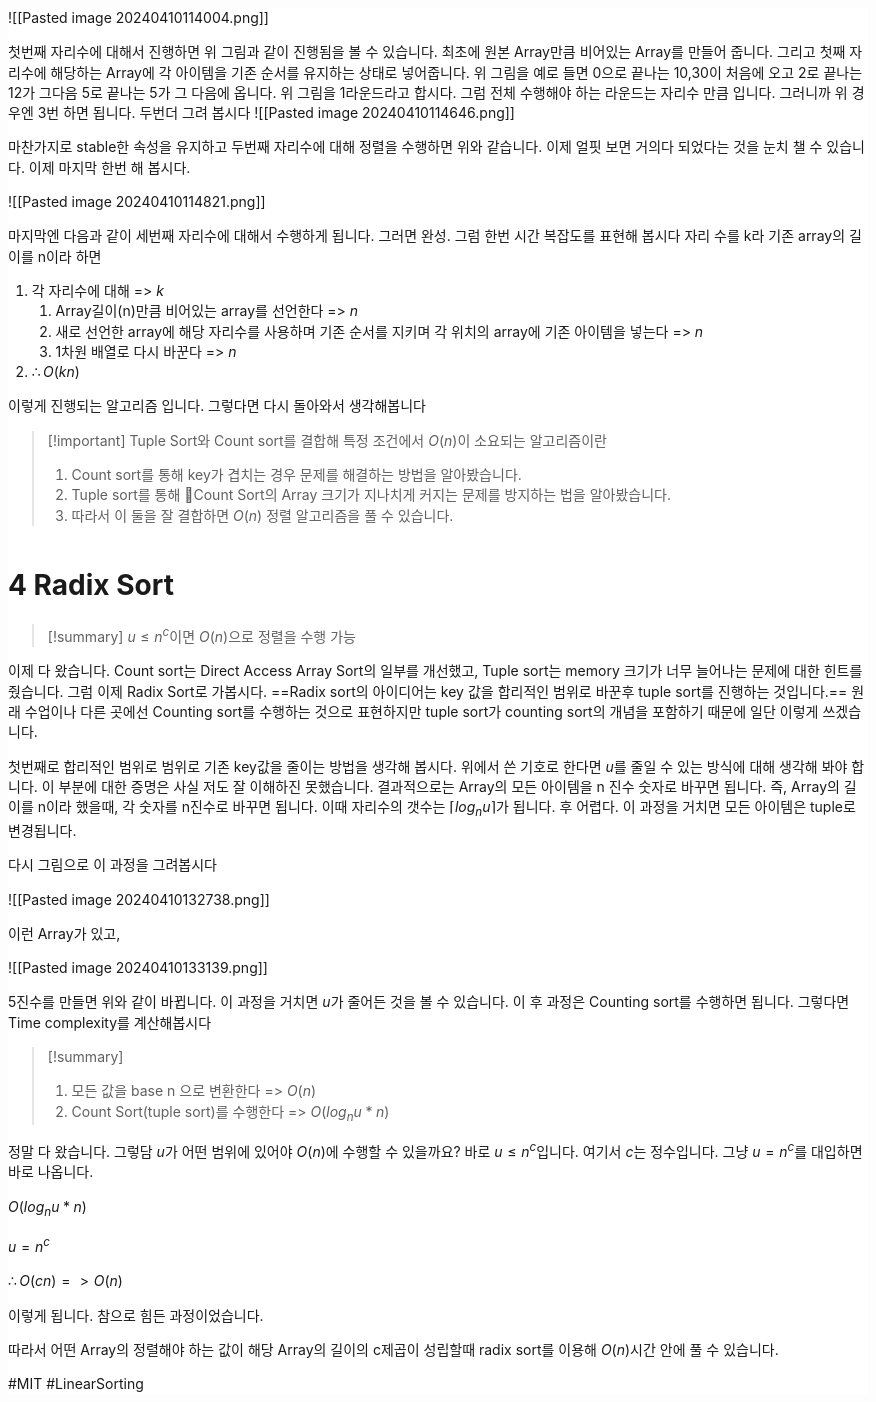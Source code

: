 ![[Pasted image 20240410114004.png]]

첫번째 자리수에 대해서 진행하면 위 그림과 같이 진행됨을 볼 수 있습니다. 최초에 원본 Array만큼 비어있는 Array를 만들어 줍니다. 그리고 첫째 자리수에 해당하는 Array에 각 아이템을 기존 순서를 유지하는 상태로 넣어줍니다. 위 그림을 예로 들면 0으로 끝나는 10,30이 처음에 오고 2로 끝나는 12가 그다음 5로 끝나는 5가 그 다음에 옵니다. 위 그림을 1라운드라고 합시다. 그럼 전체 수행해야 하는 라운드는 자리수 만큼 입니다. 그러니까 위 경우엔 3번 하면 됩니다. 두번더 그려 봅시다
![[Pasted image 20240410114646.png]]

마찬가지로 stable한 속성을 유지하고 두번째 자리수에 대해 정렬을 수행하면 위와 같습니다. 이제 얼핏 보면 거의다 되었다는 것을 눈치 챌 수 있습니다. 이제 마지막 한번 해 봅시다.

![[Pasted image 20240410114821.png]]

마지막엔 다음과 같이 세번째 자리수에 대해서 수행하게 됩니다. 그러면 완성. 그럼 한번 시간 복잡도를 표현해 봅시다
자리 수를 k라 기존 array의 길이를 n이라 하면
1. 각 자리수에 대해 => $k$
	1. Array길이(n)만큼 비어있는 array를 선언한다 => $n$
	2. 새로 선언한 array에 해당 자리수를 사용하며 기존 순서를 지키며 각 위치의 array에 기존 아이템을 넣는다 => $n$
	3. 1차원 배열로 다시 바꾼다 => $n$
2. $\therefore O(kn)$

이렇게 진행되는 알고리즘 입니다. 그렇다면 다시 돌아와서 생각해봅니다
> [!important] Tuple Sort와 Count sort를 결합해 특정 조건에서 $O(n)$이 소요되는 알고리즘이란
>  1. Count sort를 통해 key가 겹치는 경우 문제를 해결하는 방법을 알아봤습니다.
>  2. Tuple sort를 통해 Count Sort의 Array 크기가 지나치게 커지는 문제를 방지하는 법을 알아봤습니다.
>  3. 따라서 이 둘을 잘 결합하면 $O(n)$ 정렬 알고리즘을 풀 수 있습니다.


# 4 Radix Sort
> [!summary] $u \le n^c$이면 $O(n)$으로 정렬을 수행 가능

이제 다 왔습니다. Count sort는 Direct Access Array Sort의 일부를 개선했고, Tuple sort는 memory 크기가 너무 늘어나는 문제에 대한 힌트를 줬습니다. 그럼 이제 Radix Sort로 가봅시다. ==Radix sort의 아이디어는 key 값을 합리적인 범위로 바꾼후 tuple sort를 진행하는 것입니다.== 원래 수업이나 다른 곳에선 Counting sort를 수행하는 것으로 표현하지만 tuple sort가 counting sort의 개념을 포함하기 때문에 일단 이렇게 쓰겠습니다.

첫번째로 합리적인 범위로 범위로 기존 key값을 줄이는 방법을 생각해 봅시다. 위에서 쓴 기호로 한다면 $u$를 줄일 수 있는 방식에 대해 생각해 봐야 합니다. 이 부분에 대한 증명은 사실 저도 잘 이해하진 못했습니다. 결과적으로는 Array의 모든 아이템을 n 진수 숫자로 바꾸면 됩니다. 즉, Array의 길이를 n이라 했을때, 각 숫자를 n진수로 바꾸면 됩니다. 이때 자리수의 갯수는 $\lceil log_{n}u \rceil$가 됩니다. 후 어렵다. 이 과정을 거치면 모든 아이템은 tuple로 변경됩니다.

다시 그림으로 이 과정을 그려봅시다

![[Pasted image 20240410132738.png]]

이런 Array가 있고,

![[Pasted image 20240410133139.png]]

5진수를 만들면 위와 같이 바뀝니다. 이 과정을 거치면 $u$가 줄어든 것을 볼 수 있습니다. 이 후 과정은 Counting sort를 수행하면 됩니다. 그렇다면 Time complexity를 계산해봅시다

> [!summary] 
> 1. 모든 값을 base n 으로 변환한다 => $O(n)$
> 2. Count Sort(tuple sort)를 수행한다 => $O(log_{n}u*n)$

정말 다 왔습니다. 그렇담 $u$가 어떤 범위에 있어야 $O(n)$에 수행할 수 있을까요? 바로 $u \le n^c$입니다. 여기서 $c$는 정수입니다. 그냥 $u =n^c$를 대입하면 바로 나옵니다.

$O(log_nu*n)$

$u=n^c$

$\therefore O(cn) => O(n)$

이렇게 됩니다. 참으로 힘든 과정이었습니다.

따라서 어떤 Array의 정렬해야 하는 값이 해당 Array의 길이의 c제곱이 성립할때 radix sort를 이용해 $O(n)$시간 안에 풀 수 있습니다.

 


#MIT #LinearSorting 